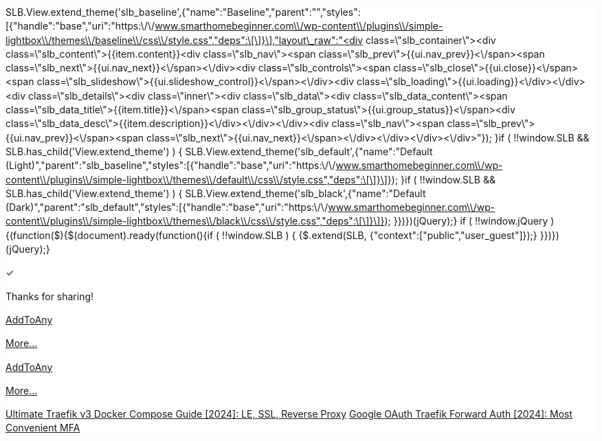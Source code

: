 SLB.View.extend_theme('slb_baseline',{"name":"Baseline","parent":"","styles":\[{"handle":"base","uri":"https:\\/\\/www.smarthomebeginner.com\\/wp-content\\/plugins\\/simple-lightbox\\/themes\\/baseline\\/css\\/style.css","deps":\[\]}\],"layout\_raw":"<div class=\\"slb_container\\"><div class=\\"slb_content\\">{{item.content}}<div class=\\"slb_nav\\"><span class=\\"slb_prev\\">{{ui.nav\_prev}}<\\/span><span class=\\"slb_next\\">{{ui.nav\_next}}<\\/span><\\/div><div class=\\"slb_controls\\"><span class=\\"slb_close\\">{{ui.close}}<\\/span><span class=\\"slb_slideshow\\">{{ui.slideshow\_control}}<\\/span><\\/div><div class=\\"slb_loading\\">{{ui.loading}}<\\/div><\\/div><div class=\\"slb_details\\"><div class=\\"inner\\"><div class=\\"slb_data\\"><div class=\\"slb_data_content\\"><span class=\\"slb_data_title\\">{{item.title}}<\\/span><span class=\\"slb_group_status\\">{{ui.group\_status}}<\\/span><div class=\\"slb_data_desc\\">{{item.description}}<\\/div><\\/div><\\/div><div class=\\"slb_nav\\"><span class=\\"slb_prev\\">{{ui.nav\_prev}}<\\/span><span class=\\"slb_next\\">{{ui.nav\_next}}<\\/span><\\/div><\\/div><\\/div><\\/div>"}); }if ( !!window.SLB && SLB.has_child('View.extend_theme') ) { SLB.View.extend_theme('slb_default',{"name":"Default (Light)","parent":"slb_baseline","styles":\[{"handle":"base","uri":"https:\\/\\/www.smarthomebeginner.com\\/wp-content\\/plugins\\/simple-lightbox\\/themes\\/default\\/css\\/style.css","deps":\[\]}\]}); }if ( !!window.SLB && SLB.has_child('View.extend_theme') ) { SLB.View.extend_theme('slb_black',{"name":"Default (Dark)","parent":"slb_default","styles":\[{"handle":"base","uri":"https:\\/\\/www.smarthomebeginner.com\\/wp-content\\/plugins\\/simple-lightbox\\/themes\\/black\\/css\\/style.css","deps":\[\]}\]}); }})})(jQuery);} if ( !!window.jQuery ) {(function($){$(document).ready(function(){if ( !!window.SLB ) { {$.extend(SLB, {"context":\["public","user_guest"\]});} }})})(jQuery);}

✓

Thanks for sharing!

[AddToAny](https://www.addtoany.com/ "Share Buttons")

[More…](#addtoany "Show all")

[AddToAny](https://www.addtoany.com/ "Share Buttons")

[More…](#addtoany "Show all")


  [Ultimate Traefik v3 Docker Compose Guide \[2024\]: LE, SSL, Reverse Proxy](https://www.smarthomebeginner.com/traefik-v3-docker-compose-guide-2024/)
  [Google OAuth Traefik Forward Auth \[2024\]: Most Convenient MFA](https://www.smarthomebeginner.com/google-oauth-traefik-forward-auth-2024/)